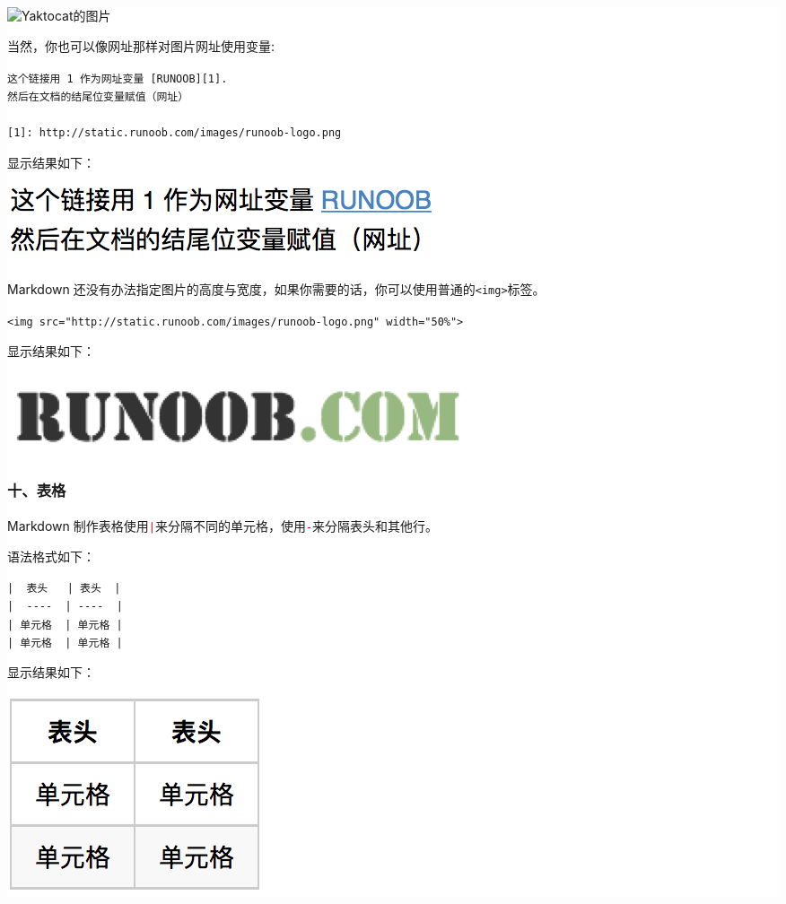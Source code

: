 
![Yaktocat的图片](https://octodex.github.com/images/yaktocat.png)

当然，你也可以像网址那样对图片网址使用变量:

	这个链接用 1 作为网址变量 [RUNOOB][1].
	然后在文档的结尾位变量赋值（网址）
	
	[1]: http://static.runoob.com/images/runoob-logo.png
	

显示结果如下：

![13](page-3/13.png)	

Markdown 还没有办法指定图片的高度与宽度，如果你需要的话，你可以使用普通的`<img>`标签。

	<img src="http://static.runoob.com/images/runoob-logo.png" width="50%">

显示结果如下：

![14](page-3/14.png)

### 十、表格
Markdown 制作表格使用<font color= red >`|`</font>来分隔不同的单元格，使用<font color= red >`-`</font>来分隔表头和其他行。

语法格式如下：

	|  表头   | 表头  |
	|  ----  | ----  |
	| 单元格  | 单元格 |
	| 单元格  | 单元格 |

显示结果如下：

![15](page-3/15.png)
